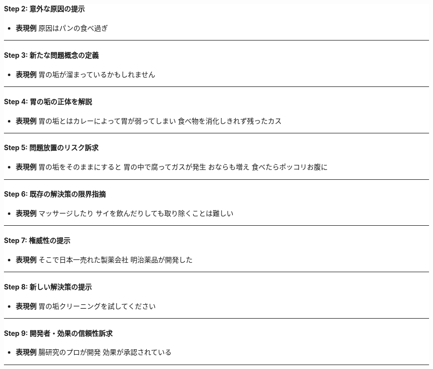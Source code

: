 
#### Step 2: 意外な原因の提示
- **表現例**
原因はパンの食べ過ぎ

---

#### Step 3: 新たな問題概念の定義
- **表現例**
胃の垢が溜まっているかもしれません

---

#### Step 4: 胃の垢の正体を解説
- **表現例**
胃の垢とはカレーによって胃が弱ってしまい
食べ物を消化しきれず残ったカス

---

#### Step 5: 問題放置のリスク訴求
- **表現例**
胃の垢をそのままにすると
胃の中で腐ってガスが発生
おならも増え
食べたらポッコリお腹に

---

#### Step 6: 既存の解決策の限界指摘
- **表現例**
マッサージしたり
サイを飲んだりしても取り除くことは難しい

---

#### Step 7: 権威性の提示
- **表現例**
そこで日本一売れた製薬会社
明治薬品が開発した

---

#### Step 8: 新しい解決策の提示
- **表現例**
胃の垢クリーニングを試してください

---

#### Step 9: 開発者・効果の信頼性訴求
- **表現例**
腸研究のプロが開発
効果が承認されている

---